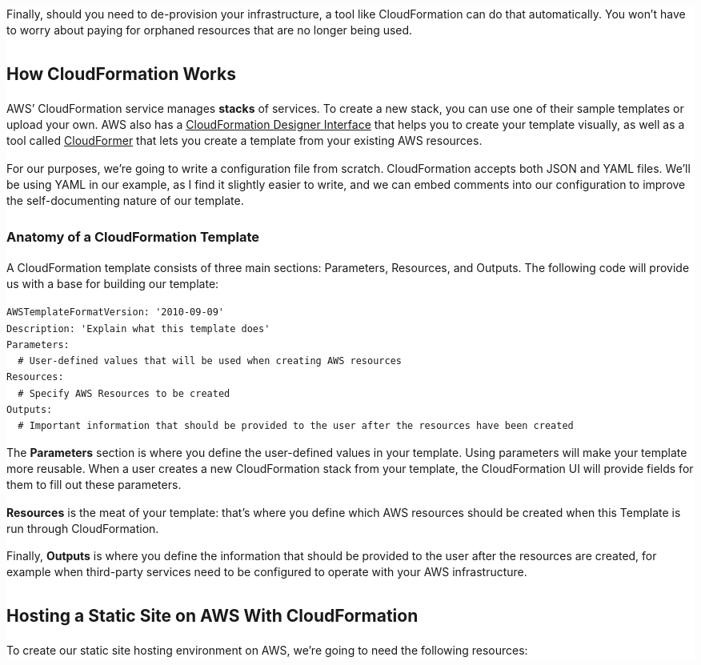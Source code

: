 Finally, should you need to de-provision your infrastructure, a tool like CloudFormation can do that automatically. You won’t have to worry about paying for orphaned resources that are no longer being used.

## How CloudFormation Works

AWS’ CloudFormation service manages **stacks** of services. To create a new stack, you can use one of their sample templates or upload your own. AWS also has a [CloudFormation Designer Interface](https://docs.aws.amazon.com/AWSCloudFormation/latest/UserGuide/working-with-templates-cfn-designer-overview.html) that helps you to create your template visually, as well as a tool called [CloudFormer](https://docs.aws.amazon.com/AWSCloudFormation/latest/UserGuide/cfn-using-cloudformer.html) that lets you create a template from your existing AWS resources.

For our purposes, we’re going to write a configuration file from scratch. CloudFormation accepts both JSON and YAML files. We’ll be using YAML in our example, as I find it slightly easier to write, and we can embed comments into our configuration to improve the self-documenting nature of our template.

### Anatomy of a CloudFormation Template

A CloudFormation template consists of three main sections: Parameters, Resources, and Outputs. The following code will provide us with a base for building our template:

    AWSTemplateFormatVersion: '2010-09-09'
    Description: 'Explain what this template does'
    Parameters:
      # User-defined values that will be used when creating AWS resources
    Resources:
      # Specify AWS Resources to be created
    Outputs:
      # Important information that should be provided to the user after the resources have been created

The **Parameters** section is where you define the user-defined values in your template. Using parameters will make your template more reusable. When a user creates a new CloudFormation stack from your template, the CloudFormation UI will provide fields for them to fill out these parameters.

**Resources** is the meat of your template: that’s where you define which AWS resources should be created when this Template is run through CloudFormation.

Finally, **Outputs** is where you define the information that should be provided to the user after the resources are created, for example when third-party services need to be configured to operate with your AWS infrastructure.

## Hosting a Static Site on AWS With CloudFormation

To create our static site hosting environment on AWS, we’re going to need the following resources:
